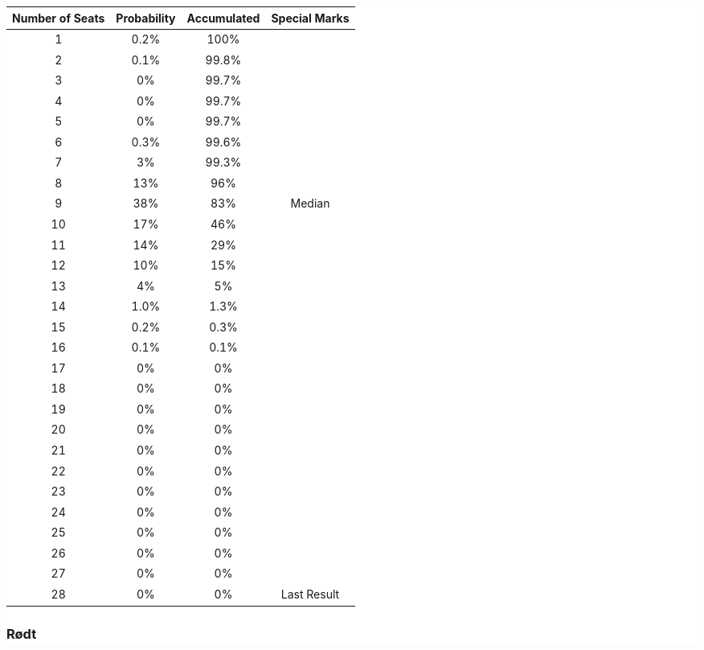 | Number of Seats | Probability | Accumulated | Special Marks |
|:---------------:|:-----------:|:-----------:|:-------------:|
| 1 | 0.2% | 100% |  |
| 2 | 0.1% | 99.8% |  |
| 3 | 0% | 99.7% |  |
| 4 | 0% | 99.7% |  |
| 5 | 0% | 99.7% |  |
| 6 | 0.3% | 99.6% |  |
| 7 | 3% | 99.3% |  |
| 8 | 13% | 96% |  |
| 9 | 38% | 83% | Median |
| 10 | 17% | 46% |  |
| 11 | 14% | 29% |  |
| 12 | 10% | 15% |  |
| 13 | 4% | 5% |  |
| 14 | 1.0% | 1.3% |  |
| 15 | 0.2% | 0.3% |  |
| 16 | 0.1% | 0.1% |  |
| 17 | 0% | 0% |  |
| 18 | 0% | 0% |  |
| 19 | 0% | 0% |  |
| 20 | 0% | 0% |  |
| 21 | 0% | 0% |  |
| 22 | 0% | 0% |  |
| 23 | 0% | 0% |  |
| 24 | 0% | 0% |  |
| 25 | 0% | 0% |  |
| 26 | 0% | 0% |  |
| 27 | 0% | 0% |  |
| 28 | 0% | 0% | Last Result |

### Rødt
